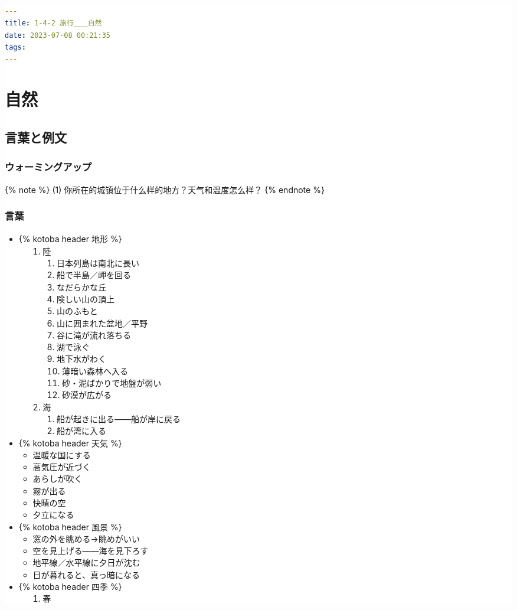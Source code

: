 ```yaml
---
title: 1-4-2 旅行＿＿自然
date: 2023-07-08 00:21:35
tags:
---
```


<style>
#言葉 + ul > li:nth-child(1) > ul > li,
#言葉 + ul > li:nth-child(4) > ul > li {
    list-style: sankaku inside;
}
#言葉 + ul > li:nth-child(1) > ul > li > ul > li,
#言葉 + ul > li:nth-child(4) > ul > li > ul > li {
    list-style: circled-decimal inside;
}
</style>

# 自然

## 言葉と例文

### ウォーミングアップ

{% note %}
(1) 你所在的城镇位于什么样的地方？天气和温度怎么样？
{% endnote %}

### 言葉

- {% kotoba header 地形 %}
  - 陸
    - 日本列島は南北に長い
    - 船で半島／岬を回る
    - なだらかな丘
    - 険しい山の頂上
    - 山のふもと
    - 山に囲まれた盆地／平野
    - 谷に滝が流れ落ちる
    - 湖で泳ぐ
    - 地下水がわく
    - 薄暗い森林へ入る
    - 砂・泥ばかりで地盤が弱い
    - 砂漠が広がる
  - 海
    - 船が起きに出る——船が岸に戻る
    - 船が湾に入る
- {% kotoba header 天気 %}
  - 温暖な国にする
  - 高気圧が近づく
  - あらしが吹く
  - 霧が出る
  - 快晴の空
  - 夕立になる
- {% kotoba header 風景 %}
  - 窓の外を眺める→眺めがいい
  - 空を見上げる——海を見下ろす
  - 地平線／水平線に夕日が沈む
  - 日が暮れると、真っ暗になる
- {% kotoba header 四季 %}
  - 春